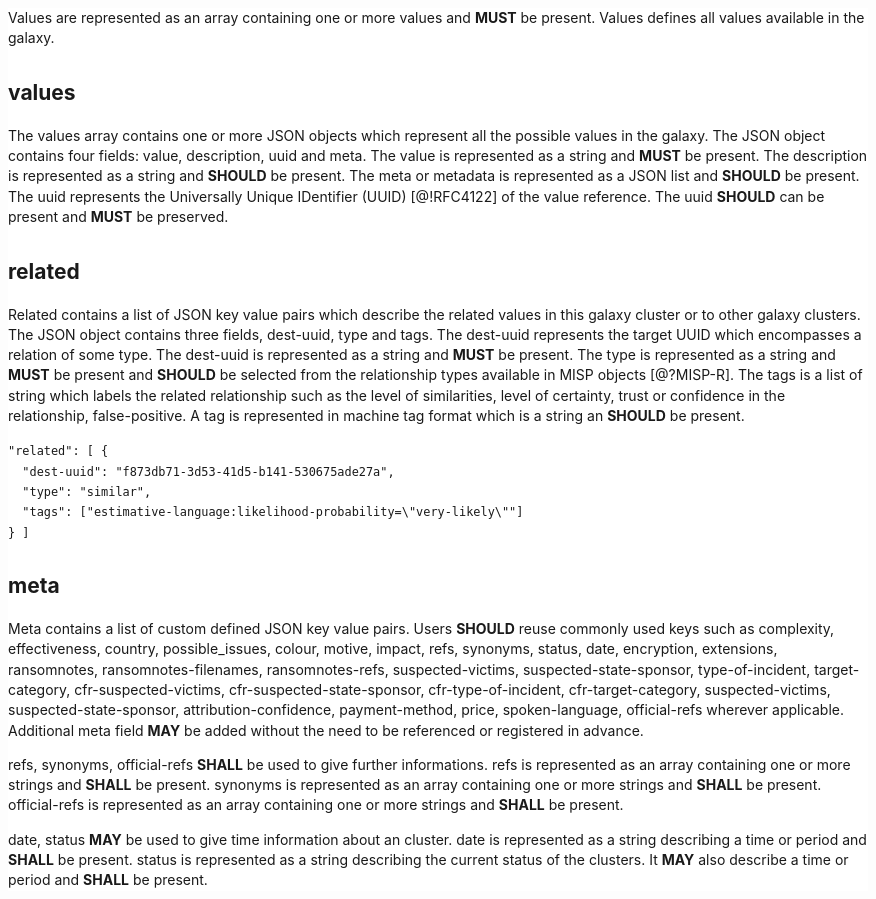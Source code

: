 Values are represented as an array containing one or more values and **MUST** be present. Values defines all values available in the galaxy.

## values

The values array contains one or more JSON objects which represent all the possible values in the galaxy. The JSON object contains four fields: value, description, uuid and meta.
The value is represented as a string and **MUST** be present. The description is represented as a string and **SHOULD** be present. The meta or metadata is represented as a JSON list and **SHOULD** be present.
The uuid represents the Universally Unique IDentifier (UUID) [@!RFC4122] of the value reference. The uuid **SHOULD** can be present and **MUST** be preserved.

## related

Related contains a list of JSON key value pairs which describe the related values in this galaxy cluster or to other galaxy clusters. The JSON object contains three fields, dest-uuid, type and tags. The dest-uuid represents the target UUID which encompasses a relation of some type. The dest-uuid is represented as a string and **MUST** be present. The type is represented as a string and **MUST** be present and **SHOULD** be selected from the relationship types available in MISP objects [@?MISP-R].  The tags is a list of string which labels the related relationship such as the level of similarities, level of certainty, trust or confidence in the relationship, false-positive. A tag is represented in machine tag format which is a string an **SHOULD** be present.

~~~~
"related": [ {
  "dest-uuid": "f873db71-3d53-41d5-b141-530675ade27a",
  "type": "similar",
  "tags": ["estimative-language:likelihood-probability=\"very-likely\""]
} ]
~~~~

## meta

Meta contains a list of custom defined JSON key value pairs. Users **SHOULD** reuse commonly used keys such as complexity, effectiveness, country, possible_issues, colour, motive, impact, refs, synonyms, status, date, encryption, extensions, ransomnotes, ransomnotes-filenames, ransomnotes-refs, suspected-victims, suspected-state-sponsor, type-of-incident, target-category, cfr-suspected-victims, cfr-suspected-state-sponsor, cfr-type-of-incident, cfr-target-category, suspected-victims, suspected-state-sponsor, attribution-confidence, payment-method, price, spoken-language, official-refs wherever applicable. Additional meta field **MAY** be added without the need to be referenced or registered in advance.

refs, synonyms, official-refs **SHALL** be used to give further informations. refs is represented as an array containing one or more strings and **SHALL** be present. synonyms is represented as an array containing one or more strings and **SHALL** be present. official-refs is represented as an array containing one or more strings and **SHALL** be present.

date, status **MAY** be used to give time information about an cluster. date is represented as a string describing a time or period and **SHALL** be present. status is represented as a string describing the current status of the clusters. It **MAY** also describe a time or period and **SHALL** be present.
